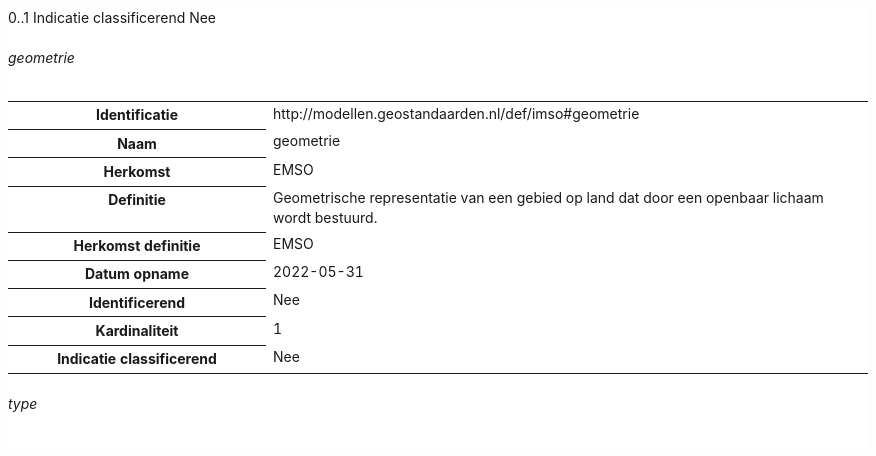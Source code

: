 <td>0..1</td>
</tr>
<tr>
<th>Indicatie classificerend</th>
<td>Nee</td>
</tr>
<tbody>
</tbody>
</table>
</section>
<section class="notoc" id="informatiemodel_imso_cm_domein_bestuurlijk_gebied_objecttype_bestuurlijk_gebied_attribuutsoort_geometrie">
<h6>geometrie</h6>
<table style="width: 100%">
<colgroup style="width: 30%"></colgroup>
<colgroup style="width: 70%"></colgroup>
<tr>
<th>Identificatie</th>
<td>http://modellen.geostandaarden.nl/def/imso#geometrie</td>
</tr>
<tr>
<th>Naam</th>
<td>geometrie</td>
</tr>
<tr>
<th>Herkomst</th>
<td>EMSO</td>
</tr>
<tr>
<th>Definitie</th>
<td>Geometrische representatie van een gebied op land dat door een openbaar lichaam wordt bestuurd.</td>
</tr>
<tr>
<th>Herkomst definitie</th>
<td>EMSO</td>
</tr>
<tr>
<th>Datum opname</th>
<td>2022-05-31</td>
</tr>
<tr>
<th>Identificerend</th>
<td>Nee</td>
</tr>
<tr>
<th>Kardinaliteit</th>
<td>1</td>
</tr>
<tr>
<th>Indicatie classificerend</th>
<td>Nee</td>
</tr>
<tbody>
</tbody>
</table>
</section>
<section class="notoc" id="informatiemodel_imso_cm_domein_bestuurlijk_gebied_objecttype_bestuurlijk_gebied_attribuutsoort_type">
<h6>type</h6>
<table style="width: 100%">
<colgroup style="width: 30%"></colgroup>
<colgroup style="width: 70%"></colgroup>
<tr>